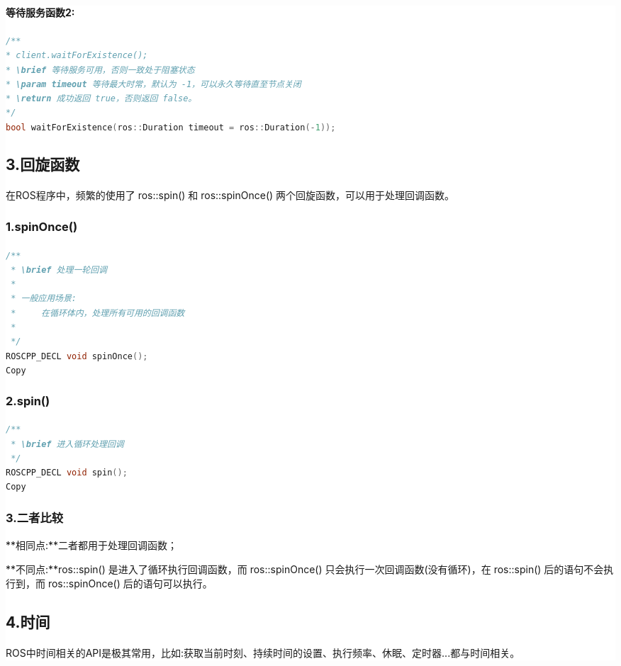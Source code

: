 #### 等待服务函数2:

```cpp
/**
* client.waitForExistence();
* \brief 等待服务可用，否则一致处于阻塞状态
* \param timeout 等待最大时常，默认为 -1，可以永久等待直至节点关闭
* \return 成功返回 true，否则返回 false。
*/
bool waitForExistence(ros::Duration timeout = ros::Duration(-1));
```



## 3.回旋函数

在ROS程序中，频繁的使用了 ros::spin() 和 ros::spinOnce() 两个回旋函数，可以用于处理回调函数。

### 1.spinOnce()

```cpp
/**
 * \brief 处理一轮回调
 *
 * 一般应用场景:
 *     在循环体内，处理所有可用的回调函数
 * 
 */
ROSCPP_DECL void spinOnce();
Copy
```

### 2.spin()

```cpp
/** 
 * \brief 进入循环处理回调 
 */
ROSCPP_DECL void spin();
Copy
```

### 3.二者比较

**相同点:**二者都用于处理回调函数；

**不同点:**ros::spin() 是进入了循环执行回调函数，而 ros::spinOnce() 只会执行一次回调函数(没有循环)，在 ros::spin() 后的语句不会执行到，而 ros::spinOnce() 后的语句可以执行。





## 4.时间

ROS中时间相关的API是极其常用，比如:获取当前时刻、持续时间的设置、执行频率、休眠、定时器...都与时间相关。
